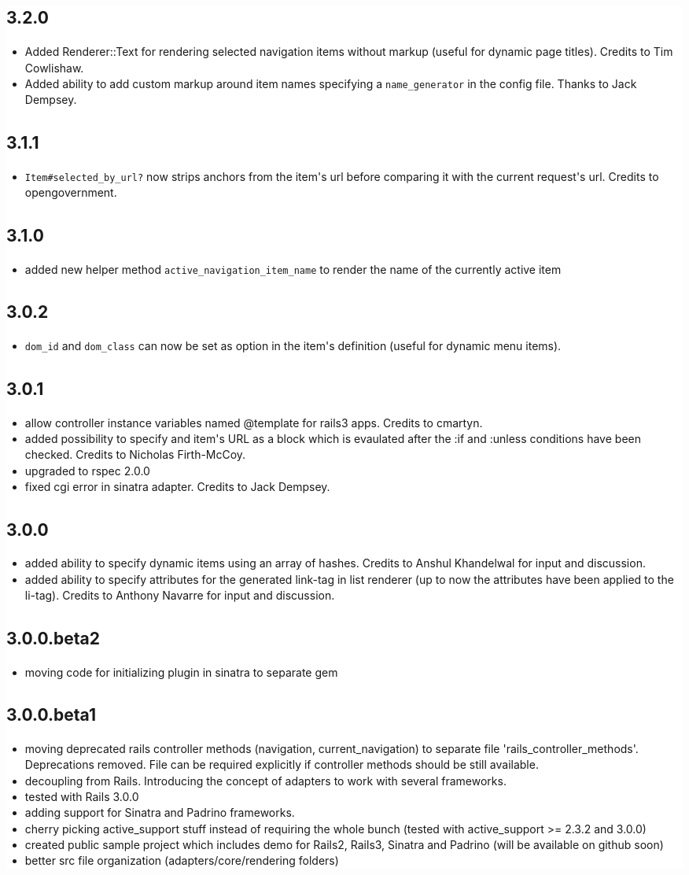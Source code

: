 ## 3.2.0

* Added Renderer::Text for rendering selected navigation items without markup
  (useful for dynamic page titles). Credits to Tim Cowlishaw.
* Added ability to add custom markup around item names specifying a
  `name_generator` in the config file. Thanks to Jack Dempsey.

## 3.1.1

* `Item#selected_by_url?` now strips anchors from the item's url before
  comparing it with the current request's url. Credits to opengovernment.

## 3.1.0

* added new helper method `active_navigation_item_name` to render the name of
  the currently active item

## 3.0.2

* `dom_id` and `dom_class` can now be set as option in the item's definition
  (useful for dynamic menu items).

## 3.0.1

* allow controller instance variables named @template for rails3 apps. Credits
  to cmartyn.
* added possibility to specify and item's URL as a block which is evaulated
  after the :if and :unless conditions have been checked. Credits to Nicholas
  Firth-McCoy.
* upgraded to rspec 2.0.0
* fixed cgi error in sinatra adapter. Credits to Jack Dempsey.

## 3.0.0

* added ability to specify dynamic items using an array of hashes. Credits to
  Anshul Khandelwal for input and discussion.
* added ability to specify attributes for the generated link-tag in list
  renderer (up to now the attributes have been applied to the li-tag). Credits
  to Anthony Navarre for input and discussion.

## 3.0.0.beta2

* moving code for initializing plugin in sinatra to separate gem

## 3.0.0.beta1

* moving deprecated rails controller methods (navigation, current_navigation) to
  separate file 'rails_controller_methods'. Deprecations removed. File can be
  required explicitly if controller methods should be still available.
* decoupling from Rails. Introducing the concept of adapters to work with
  several frameworks.
* tested with Rails 3.0.0
* adding support for Sinatra and Padrino frameworks.
* cherry picking active_support stuff instead of requiring the whole bunch
  (tested with active_support >= 2.3.2 and 3.0.0)
* created public sample project which includes demo for Rails2, Rails3, Sinatra
  and Padrino (will be available on github soon)
* better src file organization (adapters/core/rendering folders)
